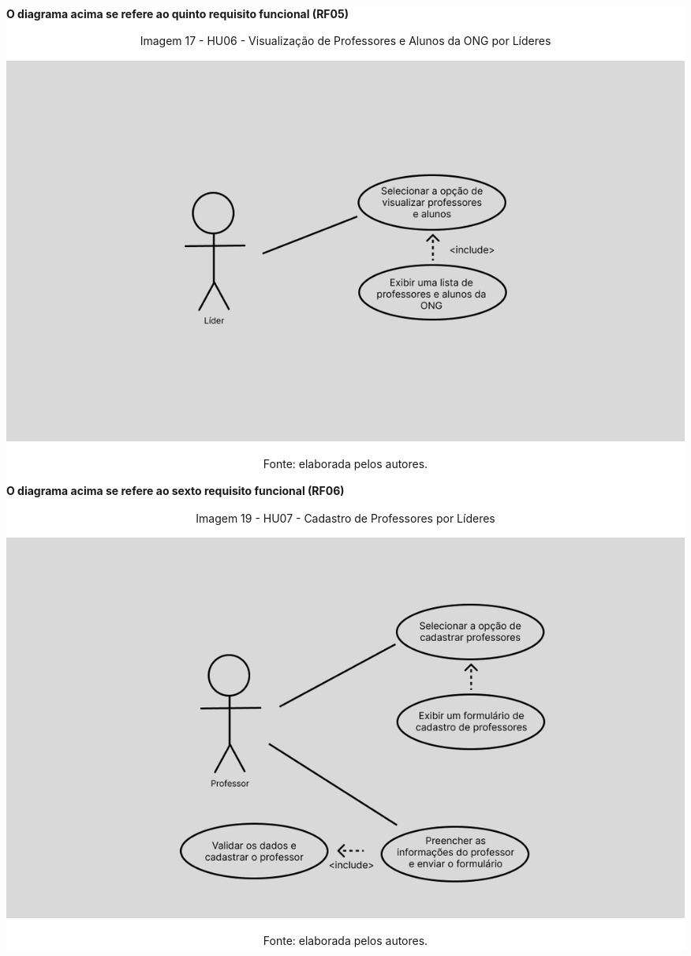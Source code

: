 <b>O diagrama acima se refere ao quinto requisito funcional (RF05)</b>

<div align="center">
  <p>Imagem 17 - HU06 - Visualização de Professores e Alunos da ONG por Líderes</p>
  <img src="../imagens/Diagrama_HU06.jpg" alt="Diagrama Caso de Uso">
  <p>Fonte: elaborada pelos autores.</p>
</div>

<b>O diagrama acima se refere ao sexto requisito funcional (RF06)</b>

<div align="center">
  <p>Imagem 19 - HU07 - Cadastro de Professores por Líderes</p>
  <img src="../imagens/Diagrama_HU07.jpg" alt="Diagrama Caso de Uso">
  <p>Fonte: elaborada pelos autores.</p>
</div>
